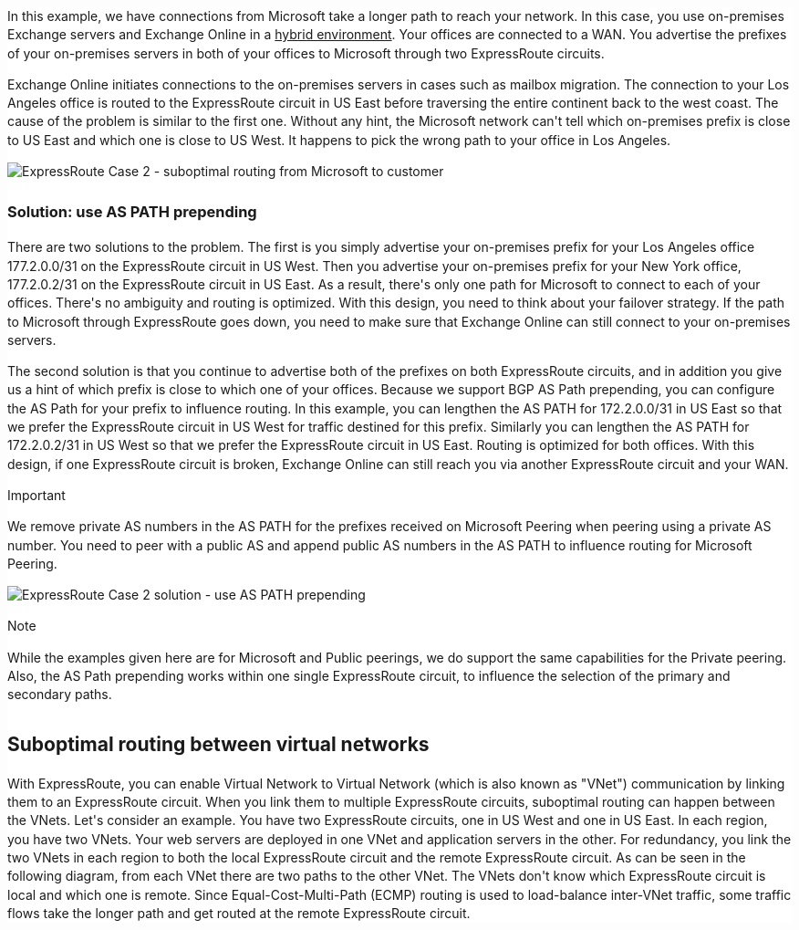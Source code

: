 In this example, we have connections from Microsoft take a longer path to reach your network. In this case, you use on-premises Exchange servers and Exchange Online in a [hybrid environment](/exchange/exchange-hybrid). Your offices are connected to a WAN. You advertise the prefixes of your on-premises servers in both of your offices to Microsoft through two ExpressRoute circuits. 

Exchange Online initiates connections to the on-premises servers in cases such as mailbox migration. The connection to your Los Angeles office is routed to the ExpressRoute circuit in US East before traversing the entire continent back to the west coast. The cause of the problem is similar to the first one. Without any hint, the Microsoft network can't tell which on-premises prefix is close to US East and which one is close to US West. It happens to pick the wrong path to your office in Los Angeles.

![ExpressRoute Case 2 - suboptimal routing from Microsoft to customer](./media/expressroute-optimize-routing/expressroute-case2-problem.png)

### Solution: use AS PATH prepending

There are two solutions to the problem. The first is you simply advertise your on-premises prefix for your Los Angeles office 177.2.0.0/31 on the ExpressRoute circuit in US West. Then you advertise your on-premises prefix for your New York office, 177.2.0.2/31 on the ExpressRoute circuit in US East. As a result, there's only one path for Microsoft to connect to each of your offices. There's no ambiguity and routing is optimized. With this design, you need to think about your failover strategy. If the path to Microsoft through ExpressRoute goes down, you need to make sure that Exchange Online can still connect to your on-premises servers. 

The second solution is that you continue to advertise both of the prefixes on both ExpressRoute circuits, and in addition you give us a hint of which prefix is close to which one of your offices. Because we support BGP AS Path prepending, you can configure the AS Path for your prefix to influence routing. In this example, you can lengthen the AS PATH for 172.2.0.0/31 in US East so that we prefer the ExpressRoute circuit in US West for traffic destined for this prefix. Similarly you can lengthen the AS PATH for 172.2.0.2/31 in US West so that we prefer the ExpressRoute circuit in US East. Routing is optimized for both offices. With this design, if one ExpressRoute circuit is broken, Exchange Online can still reach you via another ExpressRoute circuit and your WAN. 

> [!IMPORTANT]
> We remove private AS numbers in the AS PATH for the prefixes received on Microsoft Peering when peering using a private AS number. You need to peer with a public AS and append public AS numbers in the AS PATH to influence routing for Microsoft Peering.
> 
> 

![ExpressRoute Case 2 solution - use AS PATH prepending](./media/expressroute-optimize-routing/expressroute-case2-solution.png)

> [!NOTE]
> While the examples given here are for Microsoft and Public peerings, we do support the same capabilities for the Private peering. Also, the AS Path prepending works within one single ExpressRoute circuit, to influence the selection of the primary and secondary paths.
> 
> 

## Suboptimal routing between virtual networks

With ExpressRoute, you can enable Virtual Network to Virtual Network (which is also known as "VNet") communication by linking them to an ExpressRoute circuit. When you link them to multiple ExpressRoute circuits, suboptimal routing can happen between the VNets. Let's consider an example. You have two ExpressRoute circuits, one in US West and one in US East. In each region, you have two VNets. Your web servers are deployed in one VNet and application servers in the other. For redundancy, you link the two VNets in each region to both the local ExpressRoute circuit and the remote ExpressRoute circuit. As can be seen in the following diagram, from each VNet there are two paths to the other VNet. The VNets don't know which ExpressRoute circuit is local and which one is remote. Since Equal-Cost-Multi-Path (ECMP) routing is used to load-balance inter-VNet traffic, some traffic flows take the longer path and get routed at the remote ExpressRoute circuit.
